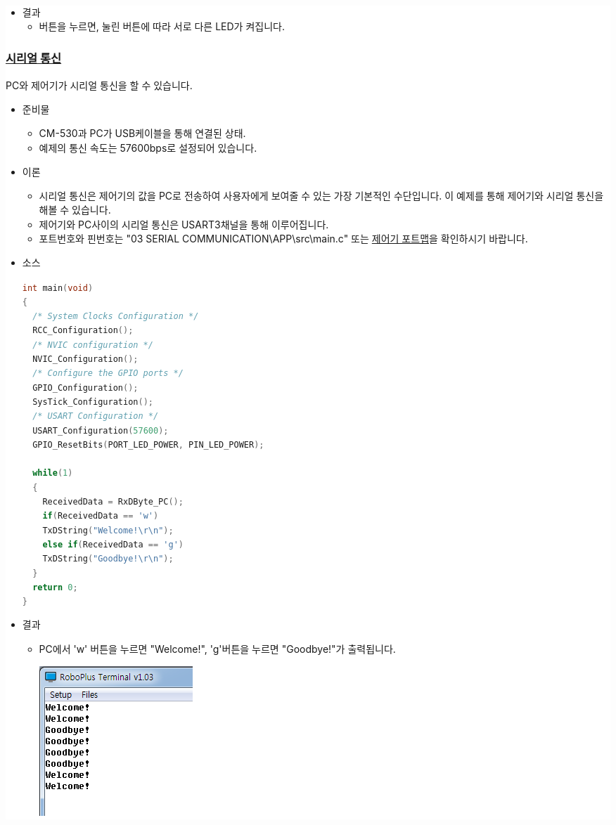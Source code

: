 - 결과
  - 버튼을 누르면, 눌린 버튼에 따라 서로 다른 LED가 켜집니다.

### [시리얼 통신](#시리얼-통신)

PC와 제어기가 시리얼 통신을 할 수 있습니다.

- 준비물
  - CM-530과 PC가 USB케이블을 통해 연결된 상태.
  - 예제의 통신 속도는 57600bps로 설정되어 있습니다.

- 이론
  - 시리얼 통신은 제어기의 값을 PC로 전송하여 사용자에게 보여줄 수 있는 가장 기본적인 수단입니다. 이 예제를 통해 제어기와 시리얼 통신을 해볼 수 있습니다.
  - 제어기와 PC사이의 시리얼 통신은 USART3채널을 통해 이루어집니다.
  - 포트번호와 핀번호는 "03 SERIAL COMMUNICATION\APP\src\main.c" 또는 [제어기 포트맵]을 확인하시기 바랍니다.

- 소스

  ```c
  int main(void)
  {
    /* System Clocks Configuration */
    RCC_Configuration();
    /* NVIC configuration */
    NVIC_Configuration();
    /* Configure the GPIO ports */
    GPIO_Configuration();
    SysTick_Configuration();
    /* USART Configuration */
    USART_Configuration(57600);
    GPIO_ResetBits(PORT_LED_POWER, PIN_LED_POWER);

    while(1)
    {
      ReceivedData = RxDByte_PC();
      if(ReceivedData == 'w')
      TxDString("Welcome!\r\n");
      else if(ReceivedData == 'g')
      TxDString("Goodbye!\r\n");
    }
    return 0;
  }
  ```

- 결과
  - PC에서 'w' 버튼을 누르면 "Welcome!", 'g'버튼을 누르면 "Goodbye!"가 출력됩니다.

    ![img](/assets/images/sw/sdk/embedded_084.png)


[CM-530 SDK]: http://support.robotis.com/ko/baggage_files/embeded_c/embeddec_c(cm530_v1_02).zip
[예제 프로젝트]: http://support.robotis.com/ko/baggage_files/embeded_c/embeddec_c(cm530_v1_02).zip
[펌웨어 복구하기]: /docs/kr/software/rplus1/manager/#펌웨어-복구
[제어기 포트맵]: #하드웨어-포트맵
[적외선 센서]: /docs/kr/parts/sensor/irss-10/
[다이나믹셀 SDK]: /docs/en/software/dynamixel/dynamixel_sdk/overview/
[Zigbee SDK]: /docs/kr/software/embedded_sdk/zigbee_sdk/
[Zig-100/110]: /docs/kr/parts/communication/zig-110/
[RC-100]: /docs/kr/parts/communication/rc-100/
[CM-530 제어기]: /docs/kr/parts/controller/cm-530/
[프로그램 설치/실행]: #프로그램-설치실행
[부트로더 진입]: #부트로더